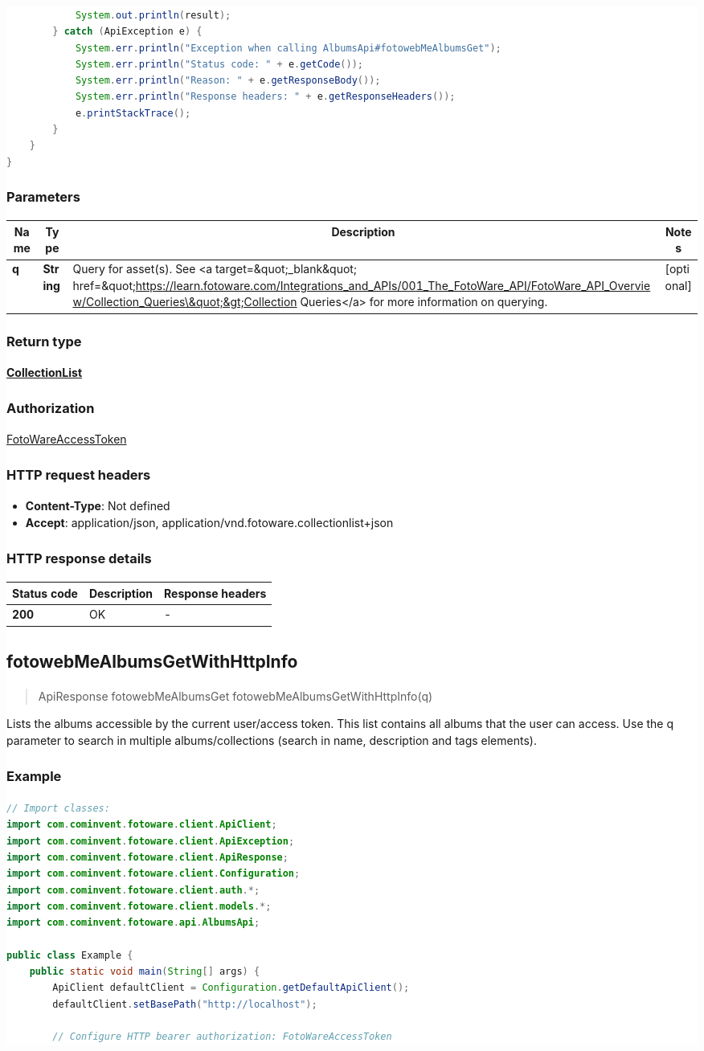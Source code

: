 ```java
            System.out.println(result);
        } catch (ApiException e) {
            System.err.println("Exception when calling AlbumsApi#fotowebMeAlbumsGet");
            System.err.println("Status code: " + e.getCode());
            System.err.println("Reason: " + e.getResponseBody());
            System.err.println("Response headers: " + e.getResponseHeaders());
            e.printStackTrace();
        }
    }
}
```

### Parameters


| Name | Type | Description  | Notes |
|------------- | ------------- | ------------- | -------------|
| **q** | **String**| Query for asset(s). See &lt;a target&#x3D;\&quot;_blank\&quot; href&#x3D;\&quot;https://learn.fotoware.com/Integrations_and_APIs/001_The_FotoWare_API/FotoWare_API_Overview/Collection_Queries\&quot;&gt;Collection Queries&lt;/a&gt; for more information on querying. | [optional] |

### Return type

[**CollectionList**](CollectionList.md)


### Authorization

[FotoWareAccessToken](../README.md#FotoWareAccessToken)

### HTTP request headers

- **Content-Type**: Not defined
- **Accept**: application/json, application/vnd.fotoware.collectionlist+json

### HTTP response details
| Status code | Description | Response headers |
|-------------|-------------|------------------|
| **200** | OK |  -  |

## fotowebMeAlbumsGetWithHttpInfo

> ApiResponse<CollectionList> fotowebMeAlbumsGet fotowebMeAlbumsGetWithHttpInfo(q)

Lists the albums accessible by the current user/access token. This list contains all albums that the user can access. Use the q parameter to search in multiple albums/collections (search in name, description and tags elements). 

### Example

```java
// Import classes:
import com.cominvent.fotoware.client.ApiClient;
import com.cominvent.fotoware.client.ApiException;
import com.cominvent.fotoware.client.ApiResponse;
import com.cominvent.fotoware.client.Configuration;
import com.cominvent.fotoware.client.auth.*;
import com.cominvent.fotoware.client.models.*;
import com.cominvent.fotoware.api.AlbumsApi;

public class Example {
    public static void main(String[] args) {
        ApiClient defaultClient = Configuration.getDefaultApiClient();
        defaultClient.setBasePath("http://localhost");
        
        // Configure HTTP bearer authorization: FotoWareAccessToken
```